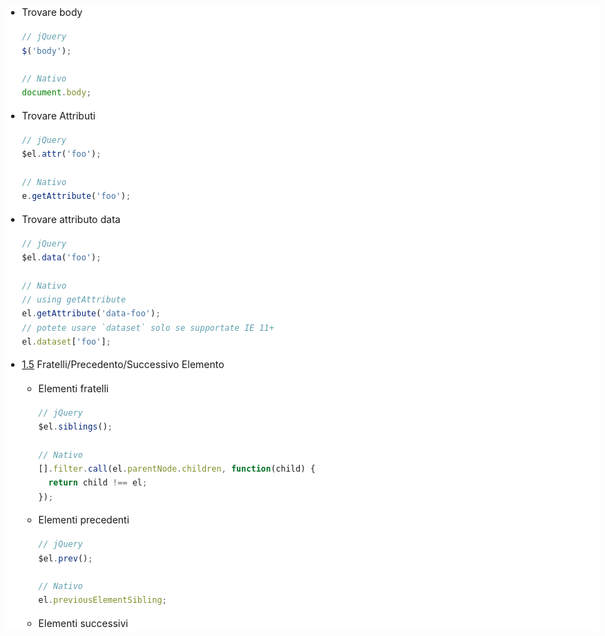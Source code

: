   + Trovare body

    ```js
    // jQuery
    $('body');

    // Nativo
    document.body;
    ```

  + Trovare Attributi

    ```js
    // jQuery
    $el.attr('foo');

    // Nativo
    e.getAttribute('foo');
    ```

  + Trovare attributo data

    ```js
    // jQuery
    $el.data('foo');

    // Nativo
    // using getAttribute
    el.getAttribute('data-foo');
    // potete usare `dataset` solo se supportate IE 11+
    el.dataset['foo'];
    ```

- [1.5](#1.5) <a name='1.5'></a> Fratelli/Precedento/Successivo Elemento

  + Elementi fratelli

    ```js
    // jQuery
    $el.siblings();

    // Nativo
    [].filter.call(el.parentNode.children, function(child) {
      return child !== el;
    });
    ```

  + Elementi precedenti

    ```js
    // jQuery
    $el.prev();

    // Nativo
    el.previousElementSibling;
    ```

  + Elementi successivi
